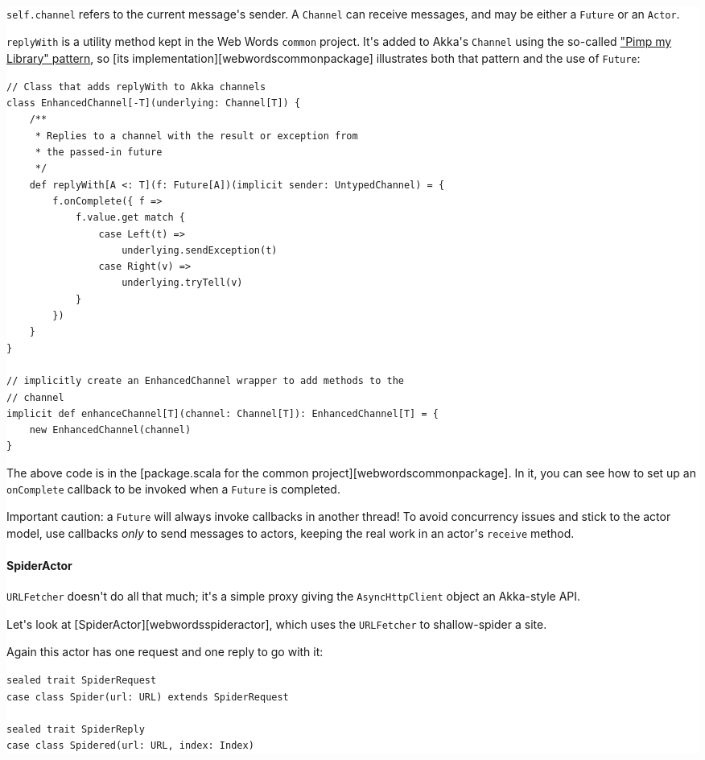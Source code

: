 `self.channel` refers to the current message's sender. A `Channel` can
receive messages, and may be either a `Future` or an `Actor`.

`replyWith` is a utility method kept in the Web Words `common` project. It's
added to Akka's `Channel` using the so-called
["Pimp my Library" pattern][pimpmylibrary], so [its implementation][webwordscommonpackage]
illustrates both that pattern and the use of `Future`:

    // Class that adds replyWith to Akka channels
    class EnhancedChannel[-T](underlying: Channel[T]) {
        /**
         * Replies to a channel with the result or exception from
         * the passed-in future
         */
        def replyWith[A <: T](f: Future[A])(implicit sender: UntypedChannel) = {
            f.onComplete({ f =>
                f.value.get match {
                    case Left(t) =>
                        underlying.sendException(t)
                    case Right(v) =>
                        underlying.tryTell(v)
                }
            })
        }
    }

    // implicitly create an EnhancedChannel wrapper to add methods to the
    // channel
    implicit def enhanceChannel[T](channel: Channel[T]): EnhancedChannel[T] = {
        new EnhancedChannel(channel)
    }

The above code is in the
[package.scala for the common project][webwordscommonpackage]. In it, you
can see how to set up an `onComplete` callback to be invoked when a `Future`
is completed.

Important caution: a `Future` will always invoke callbacks in another
thread!  To avoid concurrency issues and stick to the actor model, use
callbacks _only_ to send messages to actors, keeping the real work in an
actor's `receive` method.

#### SpiderActor

`URLFetcher` doesn't do all that much; it's a simple proxy giving the
`AsyncHttpClient` object an Akka-style API.

Let's look at [SpiderActor][webwordsspideractor], which uses the
`URLFetcher` to shallow-spider a site.

Again this actor has one request and one reply to go with it:

    sealed trait SpiderRequest
    case class Spider(url: URL) extends SpiderRequest

    sealed trait SpiderReply
    case class Spidered(url: URL, index: Index)


[actorref]: http://akka.io/api/akka/1.2/#akka.actor.ActorRef "ActorRef API docs"
[actors]: http://en.wikipedia.org/wiki/Actor_model "Actor model on Wikipedia"
[akka]: http://akka.io/ "Akka home page"
[amqp]: http://www.amqp.org/confluence/display/AMQP/About+AMQP "About AMQP"
[amqptutorial]: http://www.rabbitmq.com/tutorials/amqp-concepts.html "AMQP concepts tutorial"
[asynchttpclient]: https://github.com/sonatype/async-http-client
[bson]: http://bsonspec.org/ "BSON Spec"
[cappedcollection]: http://www.mongodb.org/display/DOCS/Capped+Collections "Capped Collections"
[casbah]: https://github.com/mongodb/casbah "Casbah on GitHub"
[caseclasses]: http://www.scala-lang.org/node/107 "Case Classes intro"
[dsl]: http://www.scala-lang.org/node/1403 "DSLs - a powerful Scala feature"
[erlang]: http://en.wikipedia.org/wiki/Erlang_%28programming_language%29
[functional]: http://en.wikipedia.org/wiki/Functional_programming "Functional programming on Wikipedia"
[hammersmith]: https://github.com/bwmcadams/hammersmith "Hammersmith on GitHub"
[herokucommand]: http://devcenter.heroku.com/articles/heroku-command "How to install Heroku"
[imperative]: http://en.wikipedia.org/wiki/Imperative_programming "Imperative programming on Wikipedia"
[jetty]: http://www.eclipse.org/jetty/ "Jetty home page"
[jettycontinuations]: http://wiki.eclipse.org/Jetty/Feature/Continuations  "Jetty Continuations"
[jsoup]: http://jsoup.org "JSoup home page"
[mongodb]: http://www.mongodb.org/ "MongoDB home page"
[mongohq]: http://mongohq.com/ "MongoHQ"
[mongoquick]: http://www.mongodb.org/display/DOCS/Quickstart "MongoDB Quick Start"
[pimpmylibrary]: http://www.artima.com/weblogs/viewpost.jsp?thread=179766
[rabbitmq]: http://www.rabbitmq.com/getstarted.html "RabbitMQ Getting Started"
[rabbitmqinstall]: http://www.rabbitmq.com/server.html "RabbitMQ server install"
[rabbitmqjava]: http://www.rabbitmq.com/java-client.html "RabbitMQ Java client home page"
[repo]: https://github.com/typesafehub/webwords/tree/heroku-devcenter "webwords on GitHub"
[salat]: https://github.com/novus/salat "Salat on GitHub"
[sbtbasic]: https://github.com/harrah/xsbt/wiki/Basic-Configuration "Basic Configuration (SBT Wiki)"
[sbteclipse]: https://github.com/typesafehub/sbteclipse "SBT Eclipse integration"
[sbtfull]: https://github.com/harrah/xsbt/wiki/Full-Configuration "Full Configuration (SBT Wiki)"
[scala]: http://www.scala-lang.org/ "Scala home page"
[scalacheck]: https://github.com/rickynils/scalacheck "ScalaCheck on GitHub"
[scalaide]: http://www.scala-ide.org/ "Scala Eclipse Plugin"
[scalatest]: http://www.scalatest.org/ "ScalaTest home page"
[servlet]: http://en.wikipedia.org/wiki/Java_Servlet "Java Servlet on Wikipedia"
[specs2]: http://etorreborre.github.com/specs2/ "Specs2 on GitHub"
[stack]: http://typesafe.com/stack "Typesafe Stack"
[startscript]: https://github.com/typesafehub/xsbt-start-script-plugin "xsbt-start-script-plugin on GitHub"
[typesafe]: http://typesafe.com/ "Typesafe"
[webplugin]: https://github.com/siasia/xsbt-web-plugin "xsbt-web-plugin on GitHub"
[webwordswebserver]: https://github.com/typesafehub/webwords/blob/heroku-devcenter/web/src/main/scala/com/typesafe/webwords/web/WebServer.scala "WebServer.scala"
[xsbtsetup]: https://github.com/harrah/xsbt/wiki/Setup "SBT setup"